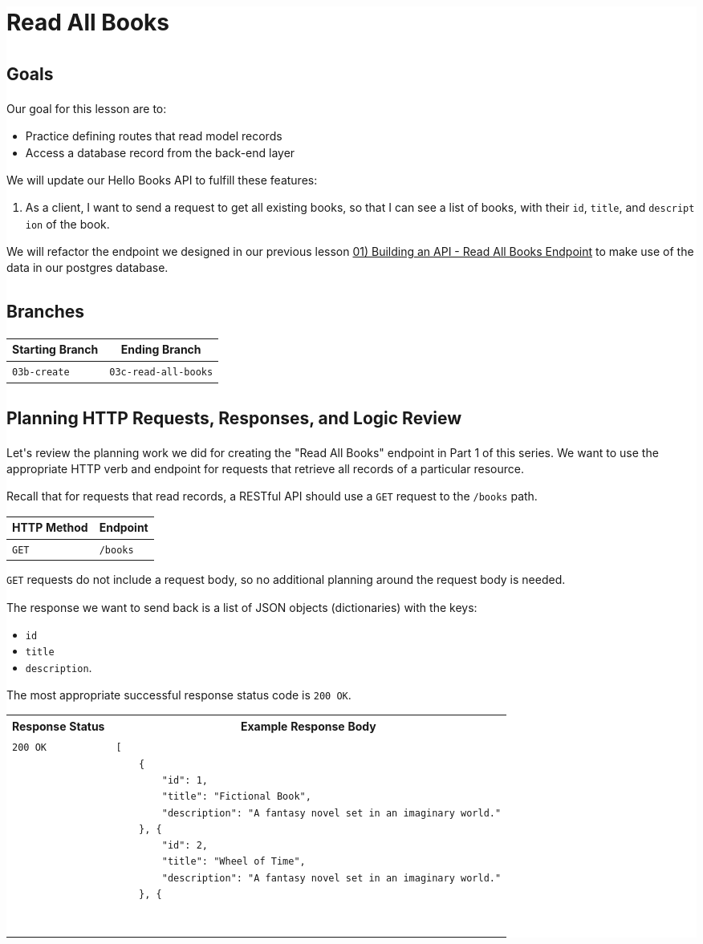 # Read All Books




## Goals

Our goal for this lesson are to:
- Practice defining routes that read model records
- Access a database record from the back-end layer

We will update our Hello Books API to fulfill these features:

1. As a client, I want to send a request to get all existing books, so that I can see a list of books, with their `id`, `title`, and `description` of the book.

We will refactor the endpoint we designed in our previous lesson [01) Building an API - Read All Books Endpoint](../api-1-setup-read/read-all-books.md) to make use of the data in our postgres database.

## Branches

| Starting Branch | Ending Branch|
|--|--|
|`03b-create` |`03c-read-all-books`|

## Planning HTTP Requests, Responses, and Logic Review

Let's review the planning work we did for creating the "Read All Books" endpoint in Part 1 of this series. We want to use the appropriate HTTP verb and endpoint for requests that retrieve all records of a particular resource. 

Recall that for requests that read records, a RESTful API should use a `GET` request to the `/books` path. 

| HTTP Method | Endpoint |
| ----------- | -------- |
| `GET`       | `/books` |

`GET` requests do not include a request body, so no additional planning around the request body is needed.

The response we want to send back is a list of JSON objects (dictionaries) with the keys:
* `id` 
* `title`
* `description`.

The most appropriate successful response status code is `200 OK`.

<table>
  <tr>
    <th>Response Status</th>
    <th>Example Response Body</th>
  </tr>
  <tr>
    <td><code>200 OK</code></td>
    <td><pre style="margin:0px;"><code>[
    {
        "id": 1, 
        "title": "Fictional Book", 
        "description": "A fantasy novel set in an imaginary world."
    }, {
        "id": 2, 
        "title": "Wheel of Time", 
        "description": "A fantasy novel set in an imaginary world."
    }, {